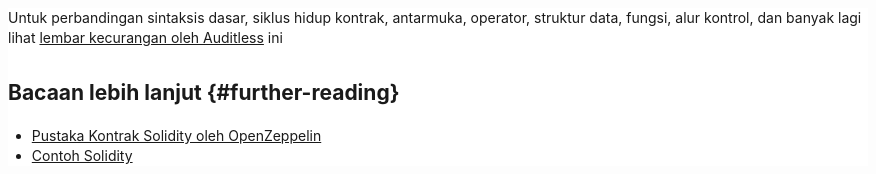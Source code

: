 Untuk perbandingan sintaksis dasar, siklus hidup kontrak, antarmuka, operator, struktur data, fungsi, alur kontrol, dan banyak lagi lihat [lembar kecurangan oleh Auditless](https://reference.auditless.com/cheatsheet/) ini

## Bacaan lebih lanjut {#further-reading}

- [Pustaka Kontrak Solidity oleh OpenZeppelin](https://docs.openzeppelin.com/contracts)
- [Contoh Solidity](https://solidity-by-example.org)
